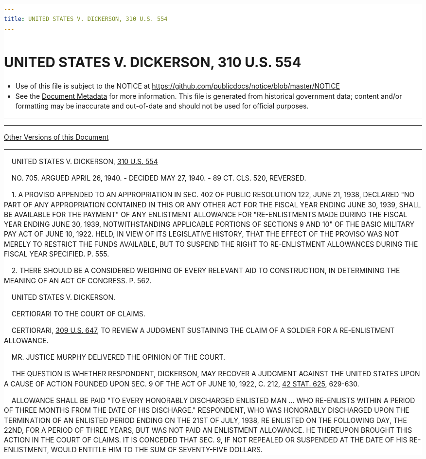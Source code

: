```yaml
---
title: UNITED STATES V. DICKERSON, 310 U.S. 554
---
```


# UNITED STATES V. DICKERSON, 310 U.S. 554

* Use of this file is subject to the NOTICE at https://github.com/publicdocs/notice/blob/master/NOTICE
* See the [Document Metadata](../../../index.md) for more information.
  This file is generated from historical government data; content and/or formatting may be inaccurate and out-of-date and should not be used for official purposes.

----------
----------

[Other Versions of this Document](https://publicdocs.github.io/go/links?ns=uslm-x&ref=%2Fus%2Fcourts%2Fscotus%2FusReporter%2F310%2F554)

----------

    UNITED STATES V. DICKERSON, [310 U.S. 554][/us/courts/scotus/usReporter/310/554]

    NO. 705.  ARGUED APRIL 26, 1940.  - DECIDED MAY 27, 1940.  - 89 CT. CLS. 520, REVERSED.

    1.  A PROVISO APPENDED TO AN APPROPRIATION IN SEC. 402 OF PUBLIC RESOLUTION 122, JUNE 21, 1938, DECLARED "NO PART OF ANY APPROPRIATION CONTAINED IN THIS OR ANY OTHER ACT FOR THE FISCAL YEAR ENDING JUNE 30, 1939, SHALL BE AVAILABLE FOR THE PAYMENT" OF ANY ENLISTMENT ALLOWANCE FOR "RE-ENLISTMENTS MADE DURING THE FISCAL YEAR ENDING JUNE 30, 1939, NOTWITHSTANDING APPLICABLE PORTIONS OF SECTIONS 9 AND 10" OF THE BASIC MILITARY PAY ACT OF JUNE 10, 1922.  HELD, IN VIEW OF ITS LEGISLATIVE HISTORY, THAT THE EFFECT OF THE PROVISO WAS NOT MERELY TO RESTRICT THE FUNDS AVAILABLE, BUT TO SUSPEND THE RIGHT TO RE-ENLISTMENT ALLOWANCES DURING THE FISCAL YEAR SPECIFIED.  P. 555.

    2.  THERE SHOULD BE A CONSIDERED WEIGHING OF EVERY RELEVANT AID TO CONSTRUCTION, IN DETERMINING THE MEANING OF AN ACT OF CONGRESS.  P. 562.

    UNITED STATES V. DICKERSON.

    CERTIORARI TO THE COURT OF CLAIMS.

    CERTIORARI, [309 U.S. 647][/us/courts/scotus/usReporter/309/647], TO REVIEW A JUDGMENT SUSTAINING THE CLAIM OF A SOLDIER FOR A RE-ENLISTMENT ALLOWANCE.

    MR. JUSTICE MURPHY DELIVERED THE OPINION OF THE COURT.

    THE QUESTION IS WHETHER RESPONDENT, DICKERSON, MAY RECOVER A JUDGMENT AGAINST THE UNITED STATES UPON A CAUSE OF ACTION FOUNDED UPON SEC. 9 OF THE ACT OF JUNE 10, 1922, C. 212, [42 STAT. 625][/us/stat/42/625], 629-630.

    ALLOWANCE SHALL BE PAID "TO EVERY HONORABLY DISCHARGED ENLISTED MAN ...  WHO RE-ENLISTS WITHIN A PERIOD OF THREE MONTHS FROM THE DATE OF HIS DISCHARGE."  RESPONDENT, WHO WAS HONORABLY DISCHARGED UPON THE TERMINATION OF AN ENLISTED PERIOD ENDING ON THE 21ST OF JULY, 1938, RE ENLISTED ON THE FOLLOWING DAY, THE 22ND, FOR A PERIOD OF THREE YEARS, BUT WAS NOT PAID AN ENLISTMENT ALLOWANCE.  HE THEREUPON BROUGHT THIS ACTION IN THE COURT OF CLAIMS.  IT IS CONCEDED THAT SEC. 9, IF NOT REPEALED OR SUSPENDED AT THE DATE OF HIS RE-ENLISTMENT, WOULD ENTITLE HIM TO THE SUM OF SEVENTY-FIVE DOLLARS.


[/us/courts/scotus/usReporter/310/554]: https://publicdocs.github.io/go/links?ns=uslm-x&ref=%2Fus%2Fcourts%2Fscotus%2FusReporter%2F310%2F554
[/us/courts/scotus/usReporter/309/647]: https://publicdocs.github.io/go/links?ns=uslm-x&ref=%2Fus%2Fcourts%2Fscotus%2FusReporter%2F309%2F647
[/us/stat/42/625]: https://publicdocs.github.io/go/links?ns=uslm&ref=%2Fus%2Fstat%2F42%2F625
[/us/stat/52/809]: https://publicdocs.github.io/go/links?ns=uslm&ref=%2Fus%2Fstat%2F52%2F809
[/us/courts/scotus/usReporter/309/647]: https://publicdocs.github.io/go/links?ns=uslm-x&ref=%2Fus%2Fcourts%2Fscotus%2FusReporter%2F309%2F647
[/us/courts/scotus/usReporter/109/146]: https://publicdocs.github.io/go/links?ns=uslm-x&ref=%2Fus%2Fcourts%2Fscotus%2FusReporter%2F109%2F146
[/us/courts/scotus/usReporter/123/182]: https://publicdocs.github.io/go/links?ns=uslm-x&ref=%2Fus%2Fcourts%2Fscotus%2FusReporter%2F123%2F182
[/us/courts/scotus/usReporter/143/578]: https://publicdocs.github.io/go/links?ns=uslm-x&ref=%2Fus%2Fcourts%2Fscotus%2FusReporter%2F143%2F578
[/us/courts/scotus/usReporter/150/588]: https://publicdocs.github.io/go/links?ns=uslm-x&ref=%2Fus%2Fcourts%2Fscotus%2FusReporter%2F150%2F588
[/us/courts/scotus/usReporter/233/509]: https://publicdocs.github.io/go/links?ns=uslm-x&ref=%2Fus%2Fcourts%2Fscotus%2FusReporter%2F233%2F509
[/us/courts/scotus/usReporter/118/389]: https://publicdocs.github.io/go/links?ns=uslm-x&ref=%2Fus%2Fcourts%2Fscotus%2FusReporter%2F118%2F389
[/us/stat/47/1489]: https://publicdocs.github.io/go/links?ns=uslm&ref=%2Fus%2Fstat%2F47%2F1489
[/us/stat/50/213]: https://publicdocs.github.io/go/links?ns=uslm&ref=%2Fus%2Fstat%2F50%2F213
[/us/courts/scotus/usReporter/280/327]: https://publicdocs.github.io/go/links?ns=uslm-x&ref=%2Fus%2Fcourts%2Fscotus%2FusReporter%2F280%2F327
[/us/courts/scotus/usReporter/195/176]: https://publicdocs.github.io/go/links?ns=uslm-x&ref=%2Fus%2Fcourts%2Fscotus%2FusReporter%2F195%2F176
[/us/courts/scotus/usReporter/182/438]: https://publicdocs.github.io/go/links?ns=uslm-x&ref=%2Fus%2Fcourts%2Fscotus%2FusReporter%2F182%2F438
[/us/courts/scotus/usReporter/278/41]: https://publicdocs.github.io/go/links?ns=uslm-x&ref=%2Fus%2Fcourts%2Fscotus%2FusReporter%2F278%2F41
[/us/stat/48/509]: https://publicdocs.github.io/go/links?ns=uslm&ref=%2Fus%2Fstat%2F48%2F509
[/us/stat/49/218]: https://publicdocs.github.io/go/links?ns=uslm&ref=%2Fus%2Fstat%2F49%2F218
[/us/stat/49/1827]: https://publicdocs.github.io/go/links?ns=uslm&ref=%2Fus%2Fstat%2F49%2F1827